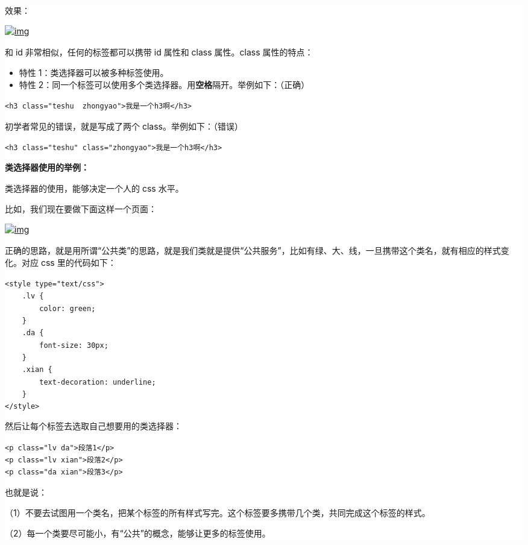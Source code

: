 效果：

[![img](Imag/687474703a2f2f696d672e736d79687661652e636f6d2f323031352d31302d30332d6373732d30372e706e67)](https://camo.githubusercontent.com/494c2799550d8c44fca1d8b62b6e51850f7f016b493416726868a5e2e3b3c7bb/687474703a2f2f696d672e736d79687661652e636f6d2f323031352d31302d30332d6373732d30372e706e67)

和 id 非常相似，任何的标签都可以携带 id 属性和 class 属性。class 属性的特点：

- 特性 1：类选择器可以被多种标签使用。
- 特性 2：同一个标签可以使用多个类选择器。用**空格**隔开。举例如下：（正确）

```
<h3 class="teshu  zhongyao">我是一个h3啊</h3>
```

初学者常见的错误，就是写成了两个 class。举例如下：（错误）

```
<h3 class="teshu" class="zhongyao">我是一个h3啊</h3>
```

**类选择器使用的举例：**

类选择器的使用，能够决定一个人的 css 水平。

比如，我们现在要做下面这样一个页面：

[![img](Imag/687474703a2f2f696d672e736d79687661652e636f6d2f32303137303731315f313633392e706e67)](https://camo.githubusercontent.com/b7f3fead25d6074c94cecc164468901ac4a8b8bcc689a38d804b3ff86d771b75/687474703a2f2f696d672e736d79687661652e636f6d2f32303137303731315f313633392e706e67)

正确的思路，就是用所谓“公共类”的思路，就是我们类就是提供“公共服务”，比如有绿、大、线，一旦携带这个类名，就有相应的样式变化。对应 css 里的代码如下：

```
<style type="text/css">
    .lv {
        color: green;
    }
    .da {
        font-size: 30px;
    }
    .xian {
        text-decoration: underline;
    }
</style>
```

然后让每个标签去选取自己想要用的类选择器：

```
<p class="lv da">段落1</p>
<p class="lv xian">段落2</p>
<p class="da xian">段落3</p>
```

也就是说：

（1）不要去试图用一个类名，把某个标签的所有样式写完。这个标签要多携带几个类，共同完成这个标签的样式。

（2）每一个类要尽可能小，有“公共”的概念，能够让更多的标签使用。
